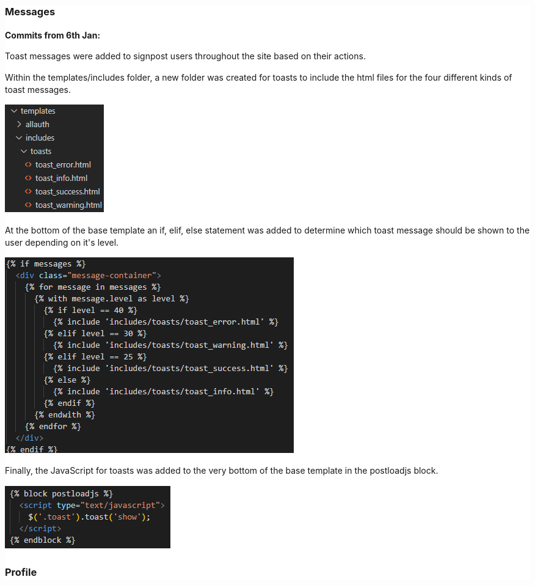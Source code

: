 ### Messages

**Commits from 6th Jan:**

Toast messages were added to signpost users throughout the site based on their actions.

Within the templates/includes folder, a new folder was created for toasts to include the html files for the four different kinds of toast messages.

![Toasts folder within file structure](readme_imgs/toasts_folder.png)

At the bottom of the base template an if, elif, else statement was added to determine which toast message should be shown to the user depending on it's level.

![Toast messages if statement in base template](readme_imgs/toast_base_page.png)

Finally, the JavaScript for toasts was added to the very bottom of the base template in the postloadjs block.

![Toast messages JavaScript](readme_imgs/toasts_js.png)

### Profile
